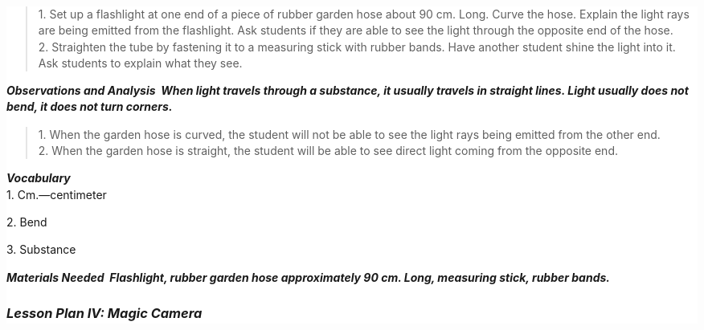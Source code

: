 </p>
<blockquote>
<dl>
<dt>
1. Set up a flashlight at one end of a piece of rubber garden hose about 90 cm. Long. Curve the hose. Explain the light rays are being emitted from the flashlight. Ask students if they are able to see the light through the opposite end of the hose.
<dt>
2. Straighten the tube by fastening it to a measuring stick with rubber bands. Have another student shine the light into it. Ask students to explain what they see.
</dt>
</dt>
</dl>
</blockquote>
<p>
<b>
<i>
Observations and Analysis  When light travels through a substance, it usually travels in straight lines. Light usually does not bend, it does not turn corners.
</i>
</b>
<br/>
</p>
<blockquote>
<dl>
<dt>
1. When the garden hose is curved, the student will not be able to see the light rays being emitted from the other end.
<dt>
2. When the garden hose is straight, the student will be able to see direct light coming from the opposite end.
</dt>
</dt>
</dl>
</blockquote>
<p>
<b>
<i>
Vocabulary
</i>
</b>
<br/>
1. Cm.—centimeter
</p>
<p>
2. Bend
</p>
<p>
3. Substance
</p>
<p>
<b>
<i>
Materials Needed  Flashlight, rubber garden hose approximately 90 cm. Long, measuring stick, rubber bands.
</i>
</b>
<br/>
</p>
<h3>
<i>
Lesson Plan IV: Magic Camera
</i>
</h3>
